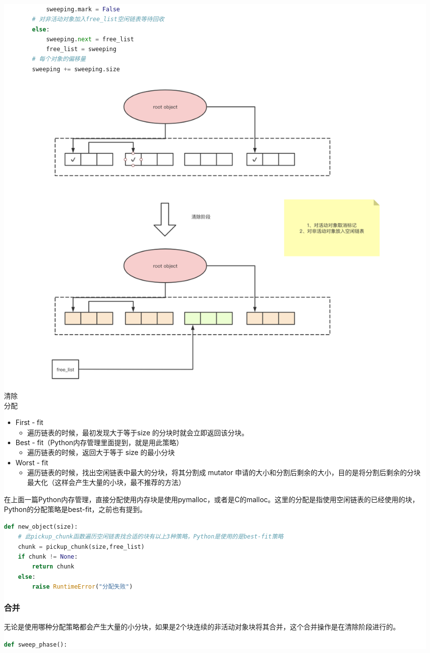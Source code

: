 ```python
            sweeping.mark = False
        # 对非活动对象加入free_list空闲链表等待回收
        else:
            sweeping.next = free_list
            free_list = sweeping
        # 每个对象的偏移量
        sweeping += sweeping.size
```
![2021-05-15-22-35-31-156751.png](./img/1621091103371-79babd73-36e4-43ba-80ac-6fc56c8f23ab.png)<br />清除<br />分配

- First - fit
   - 遍历链表的时候，最初发现大于等于size 的分块时就会立即返回该分块。
- Best - fit（Python内存管理里面提到，就是用此策略）
   - 遍历链表的时候，返回大于等于 size 的最小分块
- Worst - fit
   - 遍历链表的时候，找出空闲链表中最大的分块，将其分割成 mutator 申请的大小和分割后剩余的大小，目的是将分割后剩余的分块最大化（这样会产生大量的小块，最不推荐的方法）

在上面一篇Python内存管理，直接分配使用内存块是使用pymalloc，或者是C的malloc。这里的分配是指使用空闲链表的已经使用的块，Python的分配策略是best-fit，之前也有提到。
```python
def new_object(size):
    # 此pickup_chunk函数遍历空闲链表找合适的块有以上3种策略，Python是使用的是best-fit策略
    chunk = pickup_chunk(size,free_list)
    if chunk != None:
        return chunk
    else:
        raise RuntimeError("分配失败")
```
<a name="jg3ro"></a>
### 合并
无论是使用哪种分配策略都会产生大量的小分块，如果是2个块连续的非活动对象块将其合并，这个合并操作是在清除阶段进行的。
```python
def sweep_phase():
```